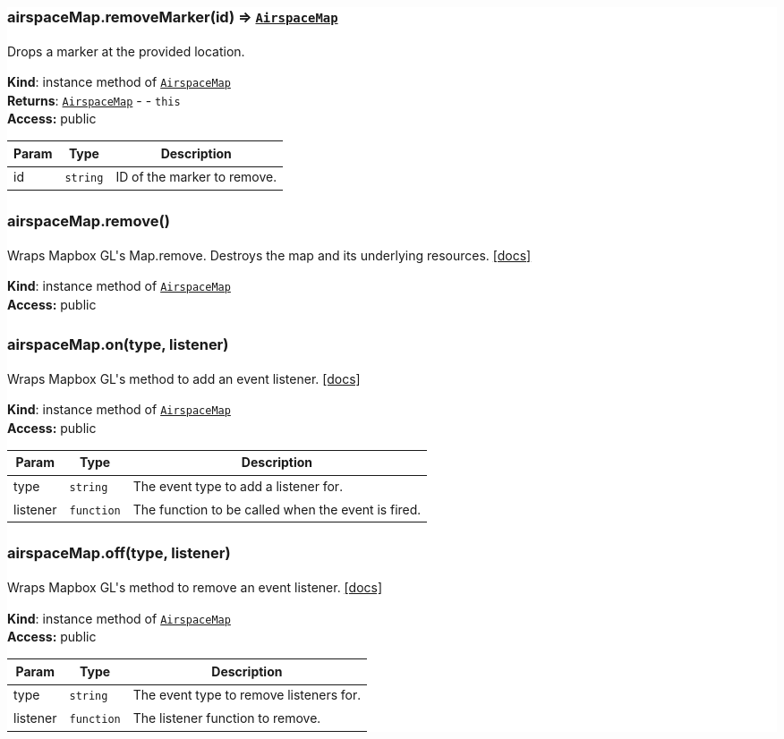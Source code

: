<a name="AirspaceMap+removeMarker"></a>

### airspaceMap.removeMarker(id) ⇒ <code>[AirspaceMap](#AirspaceMap)</code>
Drops a marker at the provided location.

**Kind**: instance method of <code>[AirspaceMap](#AirspaceMap)</code>  
**Returns**: <code>[AirspaceMap](#AirspaceMap)</code> - - `this`  
**Access:** public  

| Param | Type | Description |
| --- | --- | --- |
| id | <code>string</code> | ID of the marker to remove. |

<a name="AirspaceMap+remove"></a>

### airspaceMap.remove()
Wraps Mapbox GL's Map.remove. Destroys the map and its underlying resources.
[[docs]](https://www.mapbox.com/mapbox-gl-js/api/#Map#remove)

**Kind**: instance method of <code>[AirspaceMap](#AirspaceMap)</code>  
**Access:** public  
<a name="AirspaceMap+on"></a>

### airspaceMap.on(type, listener)
Wraps Mapbox GL's method to add an event listener.
[[docs]](https://www.mapbox.com/mapbox-gl-js/api/#Evented#on)

**Kind**: instance method of <code>[AirspaceMap](#AirspaceMap)</code>  
**Access:** public  

| Param | Type | Description |
| --- | --- | --- |
| type | <code>string</code> | The event type to add a listener for. |
| listener | <code>function</code> | The function to be called when the event is fired. |

<a name="AirspaceMap+off"></a>

### airspaceMap.off(type, listener)
Wraps Mapbox GL's method to remove an event listener.
[[docs]](https://www.mapbox.com/mapbox-gl-js/api/#Evented#off)

**Kind**: instance method of <code>[AirspaceMap](#AirspaceMap)</code>  
**Access:** public  

| Param | Type | Description |
| --- | --- | --- |
| type | <code>string</code> | The event type to remove listeners for. |
| listener | <code>function</code> | The listener function to remove. |


